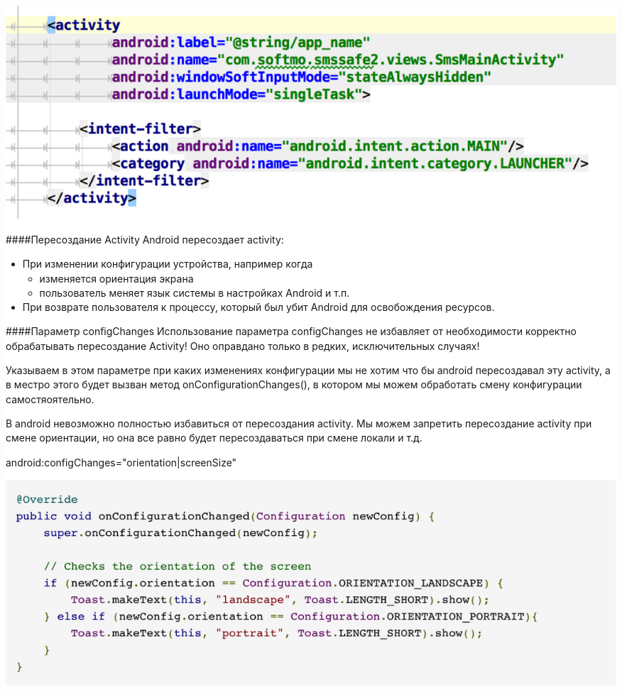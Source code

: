 ![](../images/android_manifest.png)

####Пересоздание Activity
Android пересоздает activity:
- При изменении конфигурации устройства, например когда
    - изменяется ориентация экрана 
    - пользователь меняет язык системы в    настройках Android и т.п.
- При возврате пользователя к процессу, который был убит 
Android для освобождения ресурсов.

####Параметр configChanges
Использование параметра configChanges не избавляет от необходимости корректно обрабатывать пересоздание Activity! Оно оправдано только в редких, исключительных случаях!

Указываем в этом параметре при каких изменениях конфигурации мы не хотим что бы android пересоздавал эту activity, а в местро этого будет вызван метод onConfigurationChanges(), в котором мы можем обработать смену конфигурации самостяоятельно. 

В android невозможно полностью избавиться от пересоздания activity. Мы можем запретить пересоздание activity при смене ориентации, но она все равно будет пересоздаваться при смене локали и т.д. 

android:configChanges="orientation|screenSize"

![](../images/config_changes.png)
